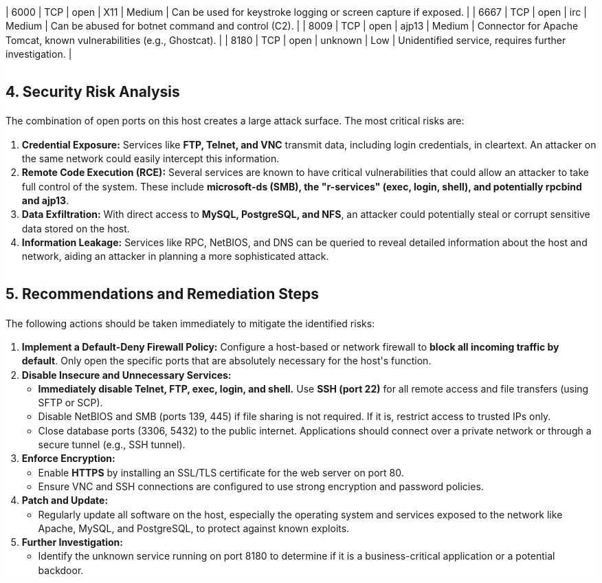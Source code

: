 | 6000 | TCP | open | X11 | Medium | Can be used for keystroke logging or screen capture if exposed. |
| 6667 | TCP | open | irc | Medium | Can be abused for botnet command and control (C2). |
| 8009 | TCP | open | ajp13 | Medium | Connector for Apache Tomcat, known vulnerabilities (e.g., Ghostcat). |
| 8180 | TCP | open | unknown | Low | Unidentified service, requires further investigation. |

## **4\. Security Risk Analysis**

The combination of open ports on this host creates a large attack surface. The most critical risks are:

1. **Credential Exposure:** Services like **FTP, Telnet, and VNC** transmit data, including login credentials, in cleartext. An attacker on the same network could easily intercept this information.  
2. **Remote Code Execution (RCE):** Several services are known to have critical vulnerabilities that could allow an attacker to take full control of the system. These include **microsoft-ds (SMB), the "r-services" (exec, login, shell), and potentially rpcbind and ajp13**.  
3. **Data Exfiltration:** With direct access to **MySQL, PostgreSQL, and NFS**, an attacker could potentially steal or corrupt sensitive data stored on the host.  
4. **Information Leakage:** Services like RPC, NetBIOS, and DNS can be queried to reveal detailed information about the host and network, aiding an attacker in planning a more sophisticated attack.

## **5\. Recommendations and Remediation Steps**

The following actions should be taken immediately to mitigate the identified risks:

1. **Implement a Default-Deny Firewall Policy:** Configure a host-based or network firewall to **block all incoming traffic by default**. Only open the specific ports that are absolutely necessary for the host's function.  
2. **Disable Insecure and Unnecessary Services:**  
   * **Immediately disable Telnet, FTP, exec, login, and shell.** Use **SSH (port 22\)** for all remote access and file transfers (using SFTP or SCP).  
   * Disable NetBIOS and SMB (ports 139, 445\) if file sharing is not required. If it is, restrict access to trusted IPs only.  
   * Close database ports (3306, 5432\) to the public internet. Applications should connect over a private network or through a secure tunnel (e.g., SSH tunnel).  
3. **Enforce Encryption:**  
   * Enable **HTTPS** by installing an SSL/TLS certificate for the web server on port 80\.  
   * Ensure VNC and SSH connections are configured to use strong encryption and password policies.  
4. **Patch and Update:**  
   * Regularly update all software on the host, especially the operating system and services exposed to the network like Apache, MySQL, and PostgreSQL, to protect against known exploits.  
5. **Further Investigation:**  
   * Identify the unknown service running on port 8180 to determine if it is a business-critical application or a potential backdoor.